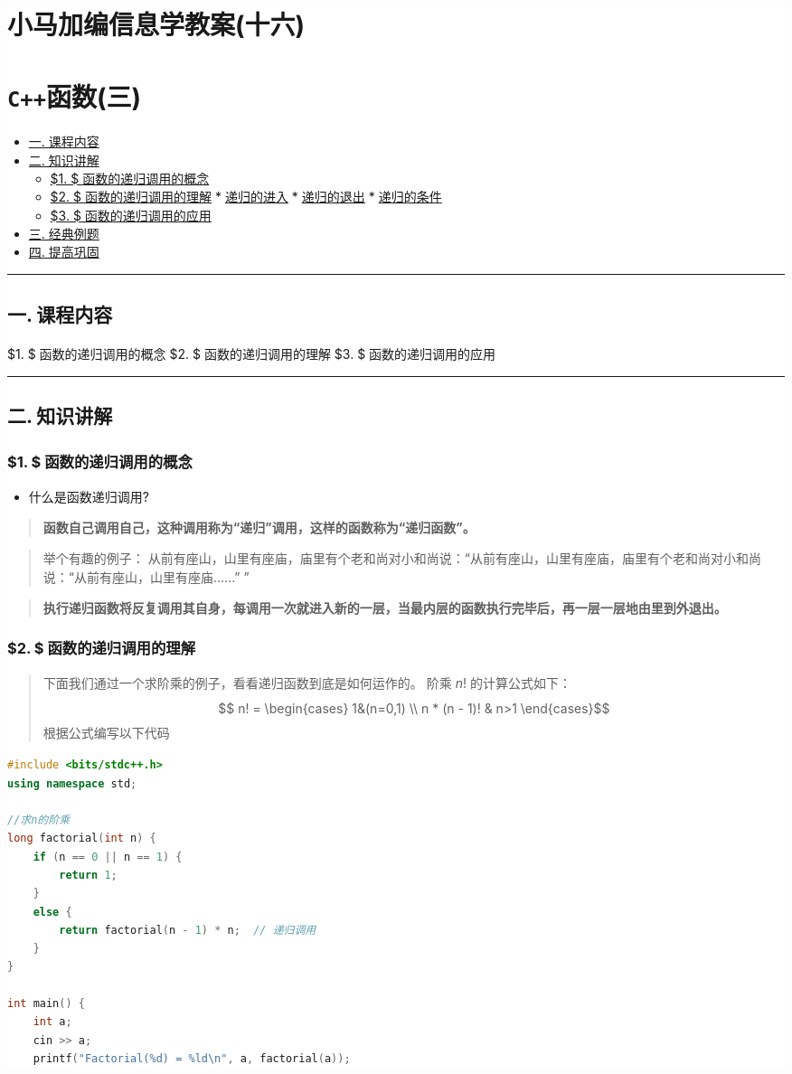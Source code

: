 # 小马加编信息学教案(十六) 
# ```C++```函数(三)

* [一. 课程内容](#一-课程内容)
* [二. 知识讲解](#二-知识讲解)
	* [$1. $ 函数的递归调用的概念](#1-函数的递归调用的概念)
	* [$2. $ 函数的递归调用的理解](#2-函数的递归调用的理解)
			* [递归的进入](#递归的进入)
			* [递归的退出](#递归的退出)
			* [递归的条件](#递归的条件)
	* [$3. $ 函数的递归调用的应用](#3-函数的递归调用的应用)
* [三. 经典例题](#三-经典例题)
* [四. 提高巩固](#四-提高巩固)
---
## 一. 课程内容
$1. $ 函数的递归调用的概念
$2. $ 函数的递归调用的理解
$3. $ 函数的递归调用的应用

---

## 二. 知识讲解

### $1. $ 函数的递归调用的概念

- 什么是函数递归调用?
> **函数自己调用自己，这种调用称为“递归”调用，这样的函数称为“递归函数”。**

> 举个有趣的例子：
> 从前有座山，山里有座庙，庙里有个老和尚对小和尚说：“从前有座山，山里有座庙，庙里有个老和尚对小和尚说：“从前有座山，山里有座庙......” ”

> **执行递归函数将反复调用其自身，每调用一次就进入新的一层，当最内层的函数执行完毕后，再一层一层地由里到外退出。**

### $2. $ 函数的递归调用的理解

> 下面我们通过一个求阶乘的例子，看看递归函数到底是如何运作的。
> 阶乘 $n!$ 的计算公式如下：
> $$ n! = \begin{cases}
> 1&(n=0,1) \\
> n * (n - 1)! & n>1
> \end{cases}$$
> 根据公式编写以下代码

```C++
#include <bits/stdc++.h>
using namespace std;

//求n的阶乘
long factorial(int n) {
    if (n == 0 || n == 1) {
        return 1;
    }
    else {
        return factorial(n - 1) * n;  // 递归调用
    }
}

int main() {
    int a;
    cin >> a;
    printf("Factorial(%d) = %ld\n", a, factorial(a));
```